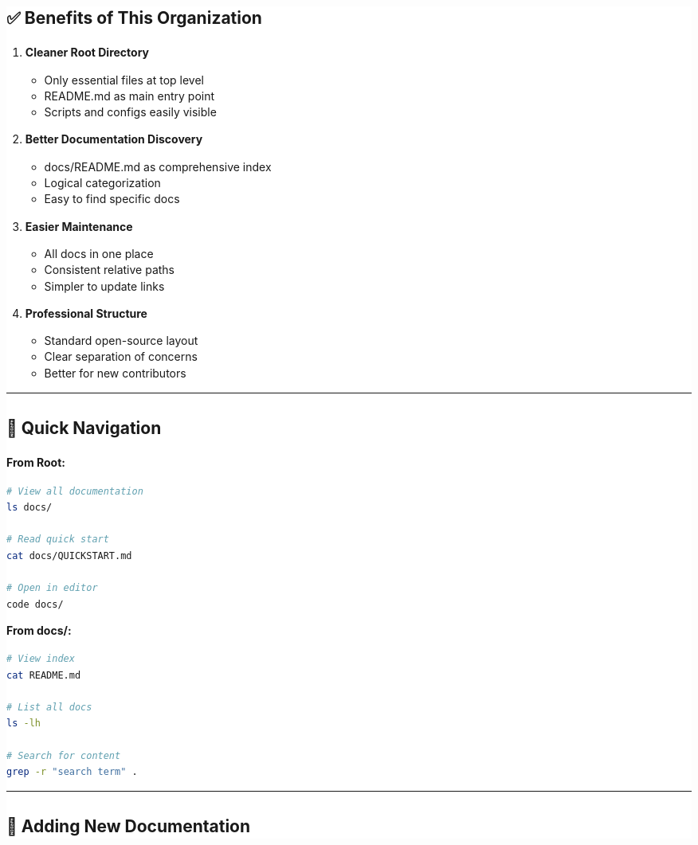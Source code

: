 
## ✅ Benefits of This Organization

1. **Cleaner Root Directory**
   - Only essential files at top level
   - README.md as main entry point
   - Scripts and configs easily visible

2. **Better Documentation Discovery**
   - docs/README.md as comprehensive index
   - Logical categorization
   - Easy to find specific docs

3. **Easier Maintenance**
   - All docs in one place
   - Consistent relative paths
   - Simpler to update links

4. **Professional Structure**
   - Standard open-source layout
   - Clear separation of concerns
   - Better for new contributors

---

## 🎯 Quick Navigation

**From Root:**
```bash
# View all documentation
ls docs/

# Read quick start
cat docs/QUICKSTART.md

# Open in editor
code docs/
```

**From docs/:**
```bash
# View index
cat README.md

# List all docs
ls -lh

# Search for content
grep -r "search term" .
```

---

## 📝 Adding New Documentation
